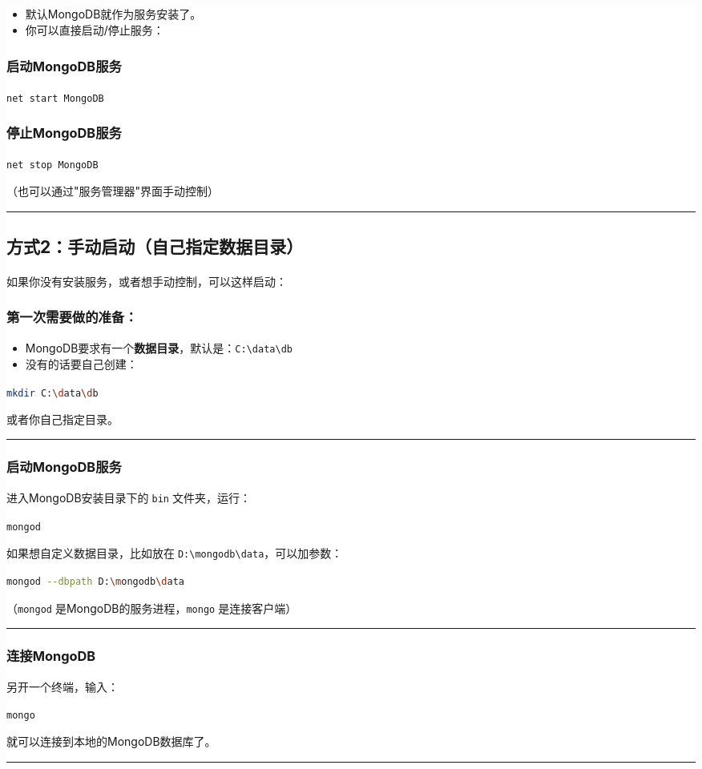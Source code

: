 - 默认MongoDB就作为服务安装了。
- 你可以直接启动/停止服务：

### 启动MongoDB服务
```bash
net start MongoDB
```

### 停止MongoDB服务
```bash
net stop MongoDB
```

（也可以通过"服务管理器"界面手动控制）

---

## 方式2：手动启动（自己指定数据目录）

如果你没有安装服务，或者想手动控制，可以这样启动：

### 第一次需要做的准备：
- MongoDB要求有一个**数据目录**，默认是：`C:\data\db`
- 没有的话要自己创建：

```bash
mkdir C:\data\db
```

或者你自己指定目录。

---

### 启动MongoDB服务
进入MongoDB安装目录下的 `bin` 文件夹，运行：

```bash
mongod
```

如果想自定义数据目录，比如放在 `D:\mongodb\data`，可以加参数：

```bash
mongod --dbpath D:\mongodb\data
```

（`mongod` 是MongoDB的服务进程，`mongo` 是连接客户端）

---

### 连接MongoDB
另开一个终端，输入：

```bash
mongo
```
就可以连接到本地的MongoDB数据库了。

---